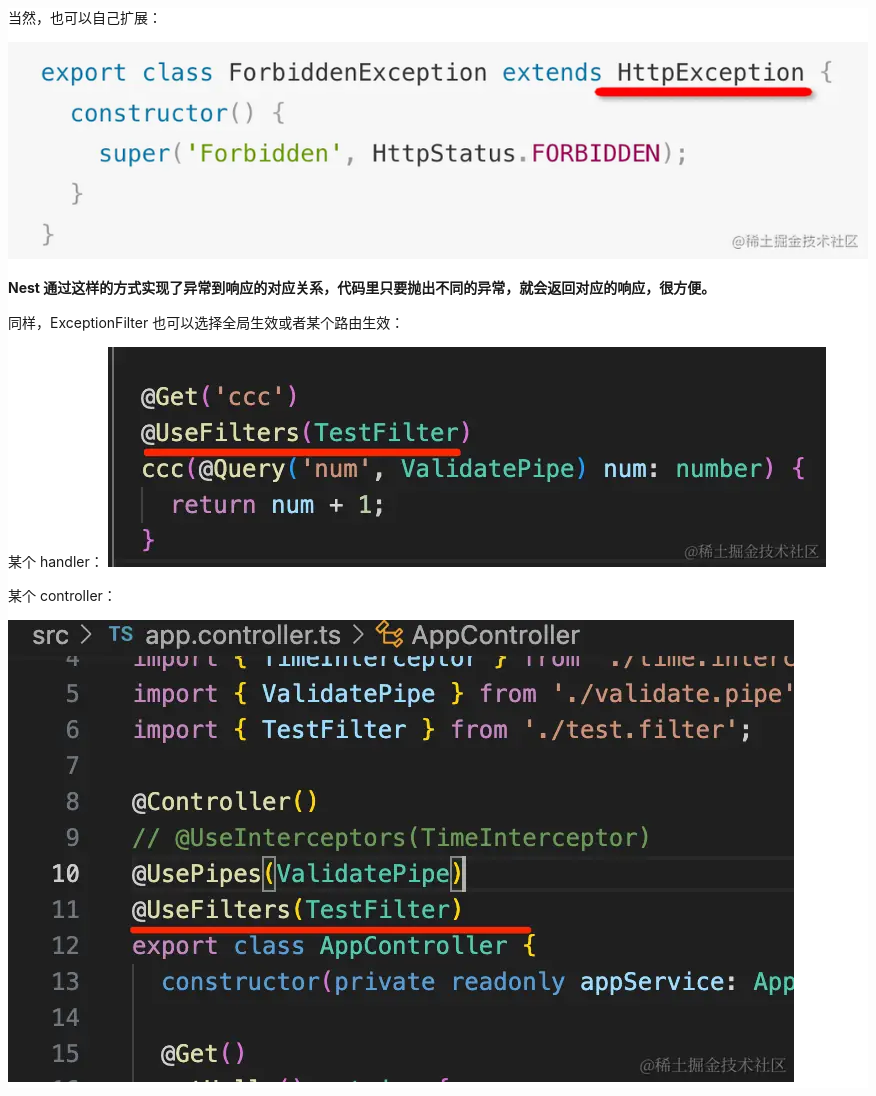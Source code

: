 当然，也可以自己扩展：

![](./images/4f3f0b8b1edb0203336f19e32eec1ef0.webp )

**Nest 通过这样的方式实现了异常到响应的对应关系，代码里只要抛出不同的异常，就会返回对应的响应，很方便。**

同样，ExceptionFilter 也可以选择全局生效或者某个路由生效：

某个 handler：
![](./images/c76e43d6480d0eb4c4f0dd723afd160b.webp )

某个 controller：

![](./images/3c83b00d0634aee384aaa2ee67d9d542.webp )
